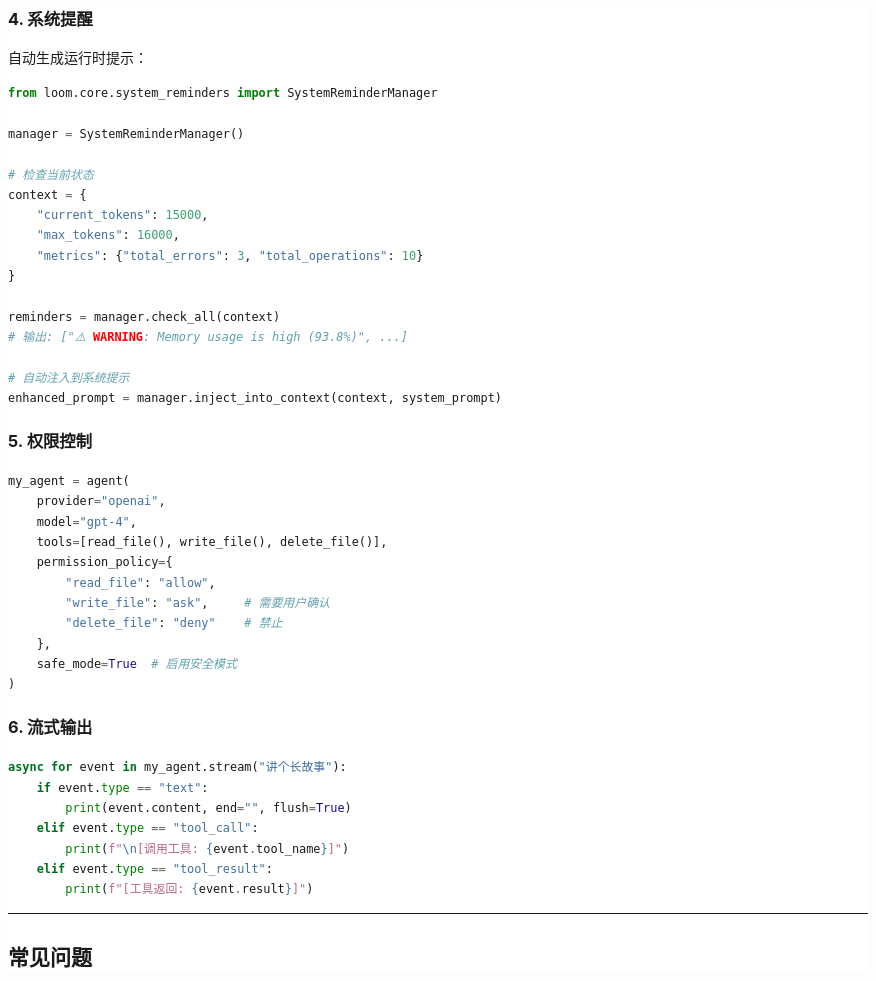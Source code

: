 ### 4. 系统提醒

自动生成运行时提示：

```python
from loom.core.system_reminders import SystemReminderManager

manager = SystemReminderManager()

# 检查当前状态
context = {
    "current_tokens": 15000,
    "max_tokens": 16000,
    "metrics": {"total_errors": 3, "total_operations": 10}
}

reminders = manager.check_all(context)
# 输出: ["⚠️ WARNING: Memory usage is high (93.8%)", ...]

# 自动注入到系统提示
enhanced_prompt = manager.inject_into_context(context, system_prompt)
```

### 5. 权限控制

```python
my_agent = agent(
    provider="openai",
    model="gpt-4",
    tools=[read_file(), write_file(), delete_file()],
    permission_policy={
        "read_file": "allow",
        "write_file": "ask",     # 需要用户确认
        "delete_file": "deny"    # 禁止
    },
    safe_mode=True  # 启用安全模式
)
```

### 6. 流式输出

```python
async for event in my_agent.stream("讲个长故事"):
    if event.type == "text":
        print(event.content, end="", flush=True)
    elif event.type == "tool_call":
        print(f"\n[调用工具: {event.tool_name}]")
    elif event.type == "tool_result":
        print(f"[工具返回: {event.result}]")
```

---

## 常见问题

